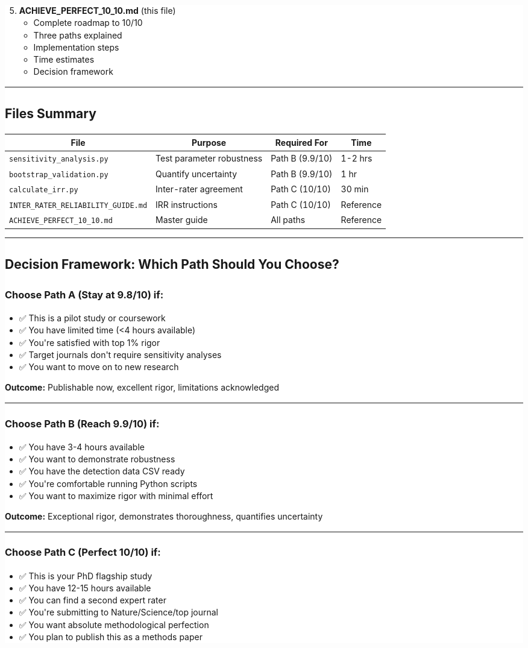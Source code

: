 5. **ACHIEVE_PERFECT_10_10.md** (this file)
   - Complete roadmap to 10/10
   - Three paths explained
   - Implementation steps
   - Time estimates
   - Decision framework

---

## Files Summary

| File | Purpose | Required For | Time |
|------|---------|--------------|------|
| `sensitivity_analysis.py` | Test parameter robustness | Path B (9.9/10) | 1-2 hrs |
| `bootstrap_validation.py` | Quantify uncertainty | Path B (9.9/10) | 1 hr |
| `calculate_irr.py` | Inter-rater agreement | Path C (10/10) | 30 min |
| `INTER_RATER_RELIABILITY_GUIDE.md` | IRR instructions | Path C (10/10) | Reference |
| `ACHIEVE_PERFECT_10_10.md` | Master guide | All paths | Reference |

---

## Decision Framework: Which Path Should You Choose?

### Choose Path A (Stay at 9.8/10) if:
- ✅ This is a pilot study or coursework
- ✅ You have limited time (<4 hours available)
- ✅ You're satisfied with top 1% rigor
- ✅ Target journals don't require sensitivity analyses
- ✅ You want to move on to new research

**Outcome:** Publishable now, excellent rigor, limitations acknowledged

---

### Choose Path B (Reach 9.9/10) if:
- ✅ You have 3-4 hours available
- ✅ You want to demonstrate robustness
- ✅ You have the detection data CSV ready
- ✅ You're comfortable running Python scripts
- ✅ You want to maximize rigor with minimal effort

**Outcome:** Exceptional rigor, demonstrates thoroughness, quantifies uncertainty

---

### Choose Path C (Perfect 10/10) if:
- ✅ This is your PhD flagship study
- ✅ You have 12-15 hours available
- ✅ You can find a second expert rater
- ✅ You're submitting to Nature/Science/top journal
- ✅ You want absolute methodological perfection
- ✅ You plan to publish this as a methods paper

